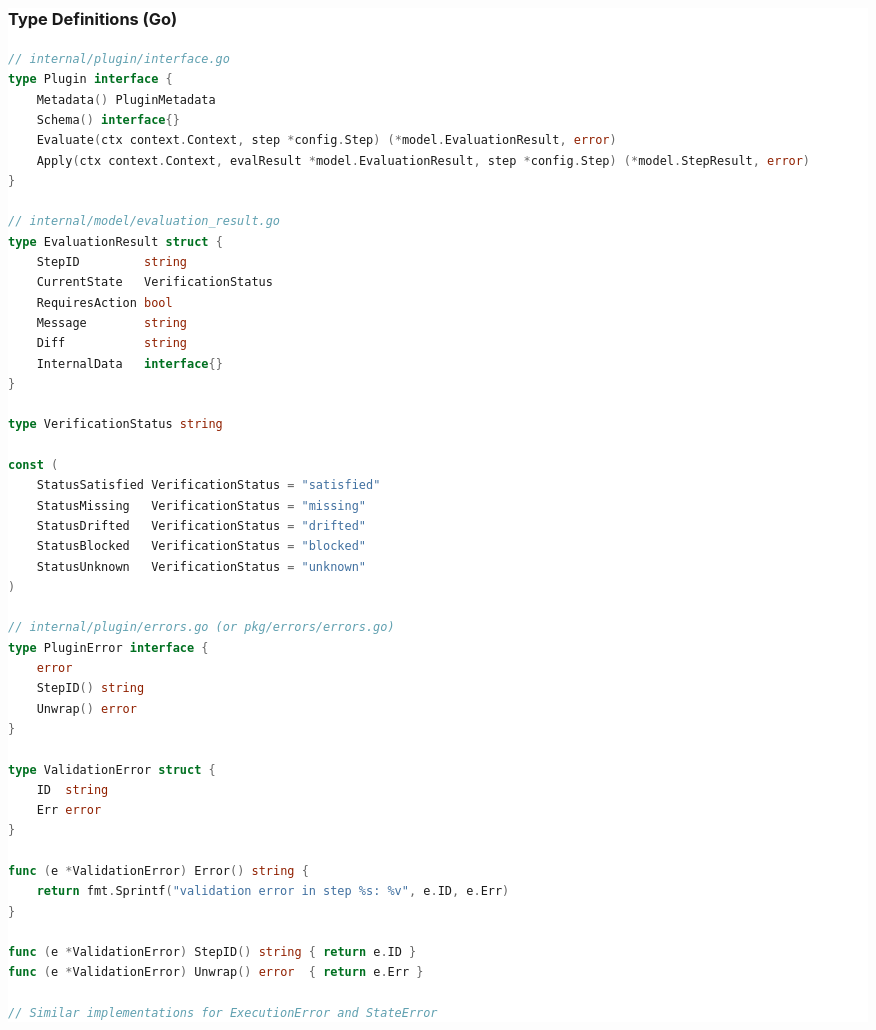 ### Type Definitions (Go)

```go
// internal/plugin/interface.go
type Plugin interface {
    Metadata() PluginMetadata
    Schema() interface{}
    Evaluate(ctx context.Context, step *config.Step) (*model.EvaluationResult, error)
    Apply(ctx context.Context, evalResult *model.EvaluationResult, step *config.Step) (*model.StepResult, error)
}

// internal/model/evaluation_result.go
type EvaluationResult struct {
    StepID         string
    CurrentState   VerificationStatus
    RequiresAction bool
    Message        string
    Diff           string
    InternalData   interface{}
}

type VerificationStatus string

const (
    StatusSatisfied VerificationStatus = "satisfied"
    StatusMissing   VerificationStatus = "missing"
    StatusDrifted   VerificationStatus = "drifted"
    StatusBlocked   VerificationStatus = "blocked"
    StatusUnknown   VerificationStatus = "unknown"
)

// internal/plugin/errors.go (or pkg/errors/errors.go)
type PluginError interface {
    error
    StepID() string
    Unwrap() error
}

type ValidationError struct {
    ID  string
    Err error
}

func (e *ValidationError) Error() string {
    return fmt.Sprintf("validation error in step %s: %v", e.ID, e.Err)
}

func (e *ValidationError) StepID() string { return e.ID }
func (e *ValidationError) Unwrap() error  { return e.Err }

// Similar implementations for ExecutionError and StateError
```
